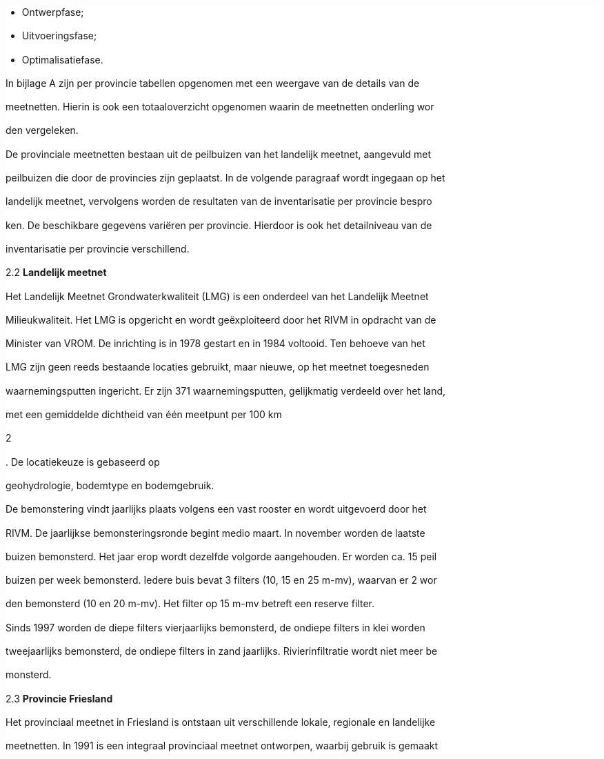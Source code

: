 - Ontwerpfase; 

- Uitvoeringsfase; 

- Optimalisatiefase. 

In bijlage A zijn per provincie tabellen opgenomen met een weergave van de details van de 

meetnetten. Hierin is ook een totaaloverzicht opgenomen waarin de meetnetten onderling wor

den vergeleken. 

De provinciale meetnetten bestaan uit de peilbuizen van het landelijk meetnet, aangevuld met 

peilbuizen die door de provincies zijn geplaatst. In de volgende paragraaf wordt ingegaan op het 

landelijk meetnet, vervolgens worden de resultaten van de inventarisatie per provincie bespro

ken. De beschikbare gegevens variëren per provincie. Hierdoor is ook het detailniveau van de 

inventarisatie per provincie verschillend. 

2.2 **Landelijk meetnet** 

Het Landelijk Meetnet Grondwaterkwaliteit (LMG) is een onderdeel van het Landelijk Meetnet 

Milieukwaliteit. Het LMG is opgericht en wordt geëxploiteerd door het RIVM in opdracht van de 

Minister van VROM. De inrichting is in 1978 gestart en in 1984 voltooid. Ten behoeve van het 

LMG zijn geen reeds bestaande locaties gebruikt, maar nieuwe, op het meetnet toegesneden 

waarnemingsputten ingericht. Er zijn 371 waarnemingsputten, gelijkmatig verdeeld over het land, 

met een gemiddelde dichtheid van één meetpunt per 100 km 

 2 

. De locatiekeuze is gebaseerd op 

geohydrologie, bodemtype en bodemgebruik. 

De bemonstering vindt jaarlijks plaats volgens een vast rooster en wordt uitgevoerd door het 

RIVM. De jaarlijkse bemonsteringsronde begint medio maart. In november worden de laatste 

buizen bemonsterd. Het jaar erop wordt dezelfde volgorde aangehouden. Er worden ca. 15 peil

buizen per week bemonsterd. Iedere buis bevat 3 filters (10, 15 en 25 m-mv), waarvan er 2 wor

den bemonsterd (10 en 20 m-mv). Het filter op 15 m-mv betreft een reserve filter. 

Sinds 1997 worden de diepe filters vierjaarlijks bemonsterd, de ondiepe filters in klei worden 

tweejaarlijks bemonsterd, de ondiepe filters in zand jaarlijks. Rivierinfiltratie wordt niet meer be

monsterd. 

2.3 **Provincie Friesland** 

Het provinciaal meetnet in Friesland is ontstaan uit verschillende lokale, regionale en landelijke 

meetnetten. In 1991 is een integraal provinciaal meetnet ontworpen, waarbij gebruik is gemaakt 
